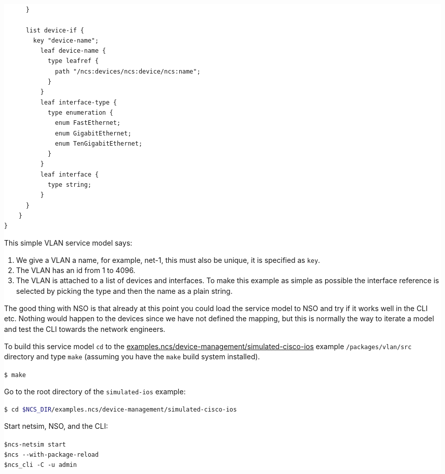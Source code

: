 ```yang
      }

      list device-if {
        key "device-name";
          leaf device-name {
            type leafref {
              path "/ncs:devices/ncs:device/ncs:name";
            }
          }
          leaf interface-type {
            type enumeration {
              enum FastEthernet;
              enum GigabitEthernet;
              enum TenGigabitEthernet;
            }
          }
          leaf interface {
            type string;
          }
      }
    }
}
```

This simple VLAN service model says:

1. We give a VLAN a name, for example, net-1, this must also be unique, it is specified as `key`.
2. The VLAN has an id from 1 to 4096.
3. The VLAN is attached to a list of devices and interfaces. To make this example as simple as possible the interface reference is selected by picking the type and then the name as a plain string.

The good thing with NSO is that already at this point you could load the service model to NSO and try if it works well in the CLI etc. Nothing would happen to the devices since we have not defined the mapping, but this is normally the way to iterate a model and test the CLI towards the network engineers.

To build this service model `cd` to the [examples.ncs/device-management/simulated-cisco-ios](https://github.com/NSO-developer/nso-examples/tree/6.4/device-management/simulated-cisco-ios) example `/packages/vlan/src` directory and type `make` (assuming you have the `make` build system installed).

```bash
$ make
```

Go to the root directory of the `simulated-ios` example:

```bash
$ cd $NCS_DIR/examples.ncs/device-management/simulated-cisco-ios
```

Start netsim, NSO, and the CLI:

```
$ncs-netsim start
$ncs --with-package-reload
$ncs_cli -C -u admin
```
